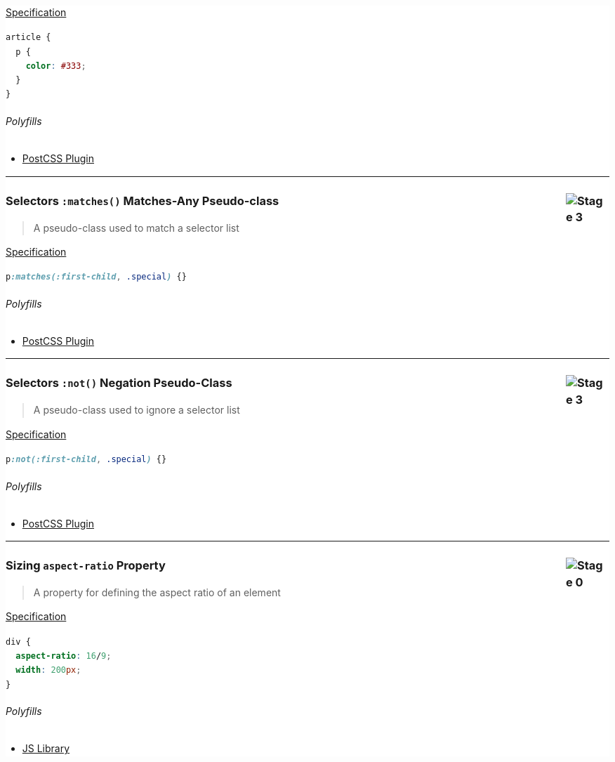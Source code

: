 [Specification](https://tabatkins.github.io/specs/css-nesting/)

```css
article {
  p {
    color: #333;
  }
}
```

###### Polyfills

- [PostCSS Plugin](https://github.com/jonathantneal/postcss-nesting)

---

### <img src="https://jonathantneal.github.io/css-db/stage-3.svg" alt="Stage 3" width="62" height="62" align="right"> Selectors `:matches()` Matches-Any Pseudo-class

> A pseudo-class used to match a selector list

[Specification](https://drafts.csswg.org/selectors-4/#matches)

```css
p:matches(:first-child, .special) {}
```

###### Polyfills

- [PostCSS Plugin](https://github.com/postcss/postcss-selector-matches)

---

### <img src="https://jonathantneal.github.io/css-db/stage-3.svg" alt="Stage 3" width="62" height="62" align="right"> Selectors `:not()` Negation Pseudo-Class

> A pseudo-class used to ignore a selector list

[Specification](https://drafts.csswg.org/selectors-4/#negation)

```css
p:not(:first-child, .special) {}
```

###### Polyfills

- [PostCSS Plugin](https://github.com/postcss/postcss-selector-not)

---

### <img src="https://jonathantneal.github.io/css-db/stage-0.svg" alt="Stage 0" width="62" height="62" align="right"> Sizing `aspect-ratio` Property

> A property for defining the aspect ratio of an element

[Specification](https://tomhodgins.github.io/aspect-ratio-spec/aspect-ratio.html)

```css
div {
  aspect-ratio: 16/9;
  width: 200px;
}
```

###### Polyfills

- [JS Library](https://github.com/tomhodgins/aspect-ratio-spec)


